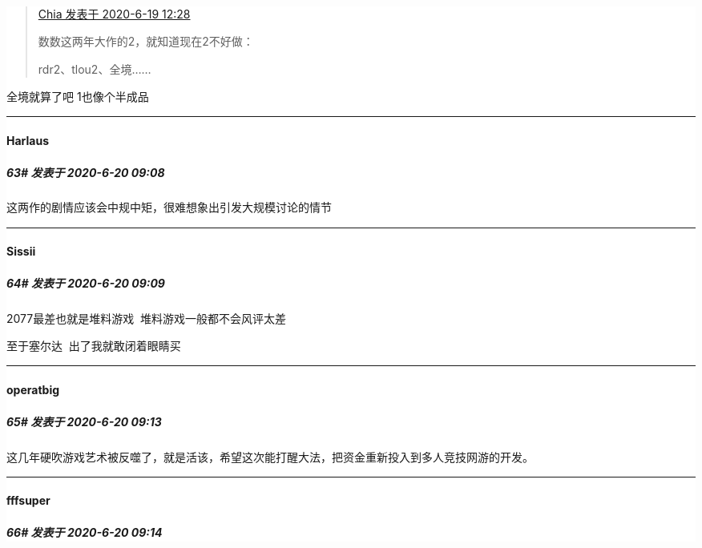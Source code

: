 

<blockquote><a href="httphttps://bbs.saraba1st.com/2b/forum.php?mod=redirect&amp;goto=findpost&amp;pid=47861573&amp;ptid=1942621" target="_blank">Chia 发表于 2020-6-19 12:28</a>

数数这两年大作的2，就知道现在2不好做：

rdr2、tlou2、全境……</blockquote>
全境就算了吧 1也像个半成品







*****

####  Harlaus  
##### 63#       发表于 2020-6-20 09:08




这两作的剧情应该会中规中矩，很难想象出引发大规模讨论的情节







*****

####  Sissii  
##### 64#       发表于 2020-6-20 09:09




2077最差也就是堆料游戏  堆料游戏一般都不会风评太差

至于塞尔达  出了我就敢闭着眼睛买







*****

####  operatbig  
##### 65#       发表于 2020-6-20 09:13




这几年硬吹游戏艺术被反噬了，就是活该，希望这次能打醒大法，把资金重新投入到多人竞技网游的开发。







*****

####  fffsuper  
##### 66#       发表于 2020-6-20 09:14

